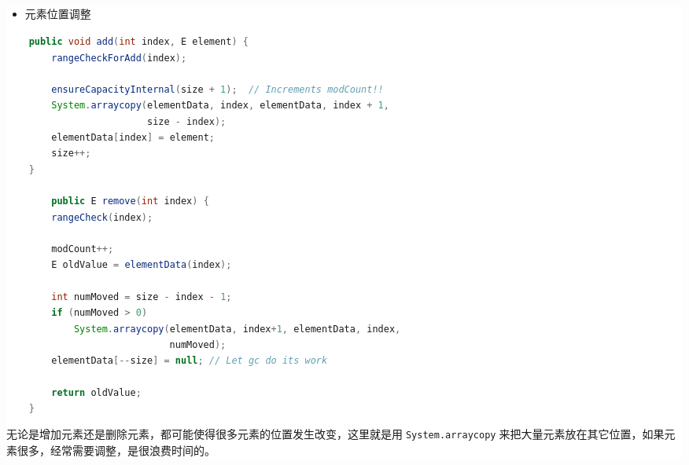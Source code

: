 * 元素位置调整

```java
    public void add(int index, E element) {
        rangeCheckForAdd(index);

        ensureCapacityInternal(size + 1);  // Increments modCount!!
        System.arraycopy(elementData, index, elementData, index + 1,
                         size - index);
        elementData[index] = element;
        size++;
    }
    
        public E remove(int index) {
        rangeCheck(index);

        modCount++;
        E oldValue = elementData(index);

        int numMoved = size - index - 1;
        if (numMoved > 0)
            System.arraycopy(elementData, index+1, elementData, index,
                             numMoved);
        elementData[--size] = null; // Let gc do its work

        return oldValue;
    }
```

无论是增加元素还是删除元素，都可能使得很多元素的位置发生改变，这里就是用 `System.arraycopy` 来把大量元素放在其它位置，如果元素很多，经常需要调整，是很浪费时间的。
